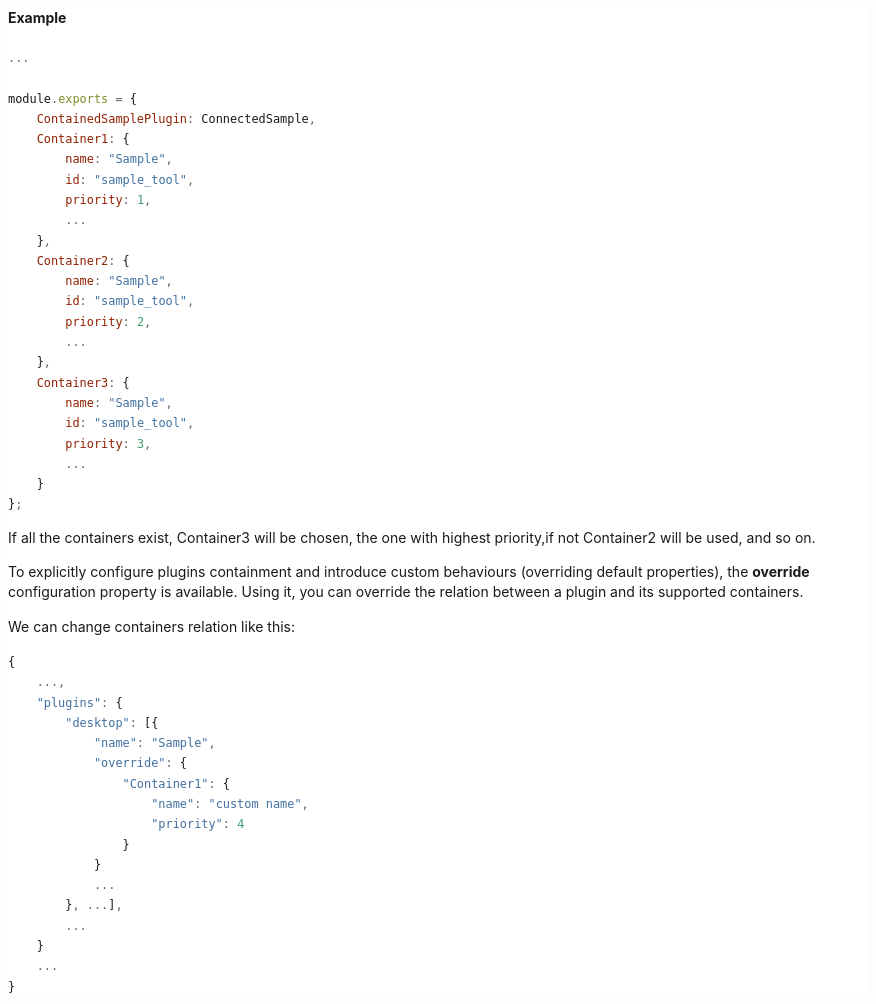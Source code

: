 #### Example
```javascript
...

module.exports = {
    ContainedSamplePlugin: ConnectedSample,
    Container1: {
        name: "Sample",
        id: "sample_tool",
        priority: 1,
        ...
    },
    Container2: {
        name: "Sample",
        id: "sample_tool",
        priority: 2,
        ...
    },
    Container3: {
        name: "Sample",
        id: "sample_tool",
        priority: 3,
        ...
    }
};
```

If all the containers exist, Container3 will be chosen, the one with highest priority,if not Container2 will be used, and so on.

To explicitly configure plugins containment and introduce custom behaviours (overriding default properties), the **override** configuration property is available.
Using it, you can override the relation between a plugin and its supported containers.

We can change containers relation like this:

```javascript
{
    ...,
    "plugins": {
        "desktop": [{
            "name": "Sample",
            "override": {
                "Container1": {
                    "name": "custom name",
                    "priority": 4
                }
            }
            ...
        }, ...],
        ...
    }
    ...
}
```
